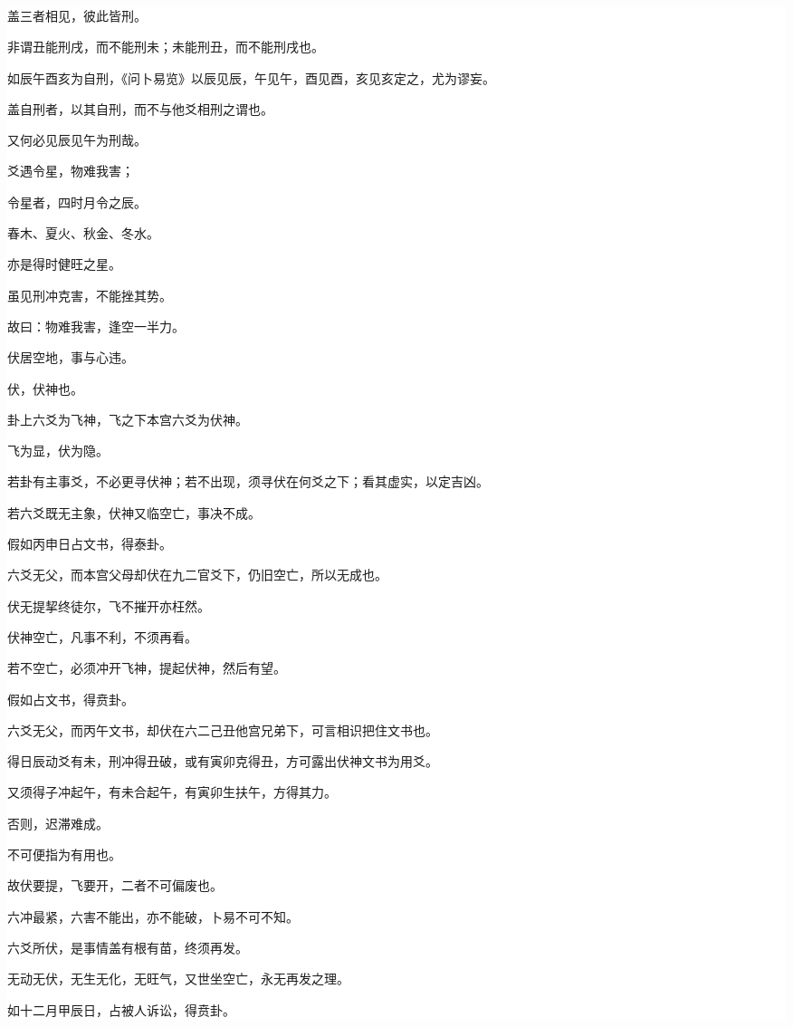 盖三者相见，彼此皆刑。

非谓丑能刑戌，而不能刑未；未能刑丑，而不能刑戌也。

如辰午酉亥为自刑，《问卜易览》以辰见辰，午见午，酉见酉，亥见亥定之，尤为谬妄。

盖自刑者，以其自刑，而不与他爻相刑之谓也。

又何必见辰见午为刑哉。

爻遇令星，物难我害；

令星者，四时月令之辰。

春木、夏火、秋金、冬水。

亦是得时健旺之星。

虽见刑冲克害，不能挫其势。

故曰：物难我害，逢空一半力。

伏居空地，事与心违。

伏，伏神也。

卦上六爻为飞神，飞之下本宫六爻为伏神。

飞为显，伏为隐。

若卦有主事爻，不必更寻伏神；若不出现，须寻伏在何爻之下；看其虚实，以定吉凶。

若六爻既无主象，伏神又临空亡，事决不成。

假如丙申日占文书，得泰卦。

六爻无父，而本宫父母却伏在九二官爻下，仍旧空亡，所以无成也。

伏无提挈终徒尔，飞不摧开亦枉然。

伏神空亡，凡事不利，不须再看。

若不空亡，必须冲开飞神，提起伏神，然后有望。

假如占文书，得贲卦。

六爻无父，而丙午文书，却伏在六二己丑他宫兄弟下，可言相识把住文书也。

得日辰动爻有未，刑冲得丑破，或有寅卯克得丑，方可露出伏神文书为用爻。

又须得子冲起午，有未合起午，有寅卯生扶午，方得其力。

否则，迟滞难成。

不可便指为有用也。

故伏要提，飞要开，二者不可偏废也。

六冲最紧，六害不能出，亦不能破，卜易不可不知。

六爻所伏，是事情盖有根有苗，终须再发。

无动无伏，无生无化，无旺气，又世坐空亡，永无再发之理。

如十二月甲辰日，占被人诉讼，得贲卦。
